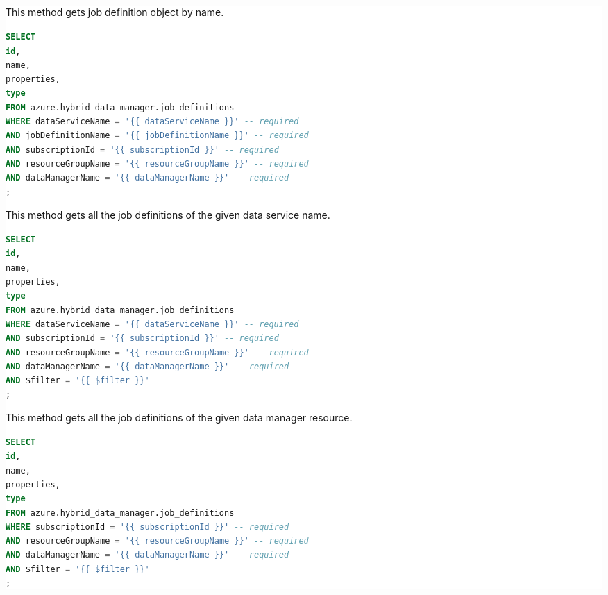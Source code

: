 This method gets job definition object by name.

```sql
SELECT
id,
name,
properties,
type
FROM azure.hybrid_data_manager.job_definitions
WHERE dataServiceName = '{{ dataServiceName }}' -- required
AND jobDefinitionName = '{{ jobDefinitionName }}' -- required
AND subscriptionId = '{{ subscriptionId }}' -- required
AND resourceGroupName = '{{ resourceGroupName }}' -- required
AND dataManagerName = '{{ dataManagerName }}' -- required
;
```
</TabItem>
<TabItem value="list_by_data_service">

This method gets all the job definitions of the given data service name.

```sql
SELECT
id,
name,
properties,
type
FROM azure.hybrid_data_manager.job_definitions
WHERE dataServiceName = '{{ dataServiceName }}' -- required
AND subscriptionId = '{{ subscriptionId }}' -- required
AND resourceGroupName = '{{ resourceGroupName }}' -- required
AND dataManagerName = '{{ dataManagerName }}' -- required
AND $filter = '{{ $filter }}'
;
```
</TabItem>
<TabItem value="list_by_data_manager">

This method gets all the job definitions of the given data manager resource.

```sql
SELECT
id,
name,
properties,
type
FROM azure.hybrid_data_manager.job_definitions
WHERE subscriptionId = '{{ subscriptionId }}' -- required
AND resourceGroupName = '{{ resourceGroupName }}' -- required
AND dataManagerName = '{{ dataManagerName }}' -- required
AND $filter = '{{ $filter }}'
;
```
</TabItem>
</Tabs>
